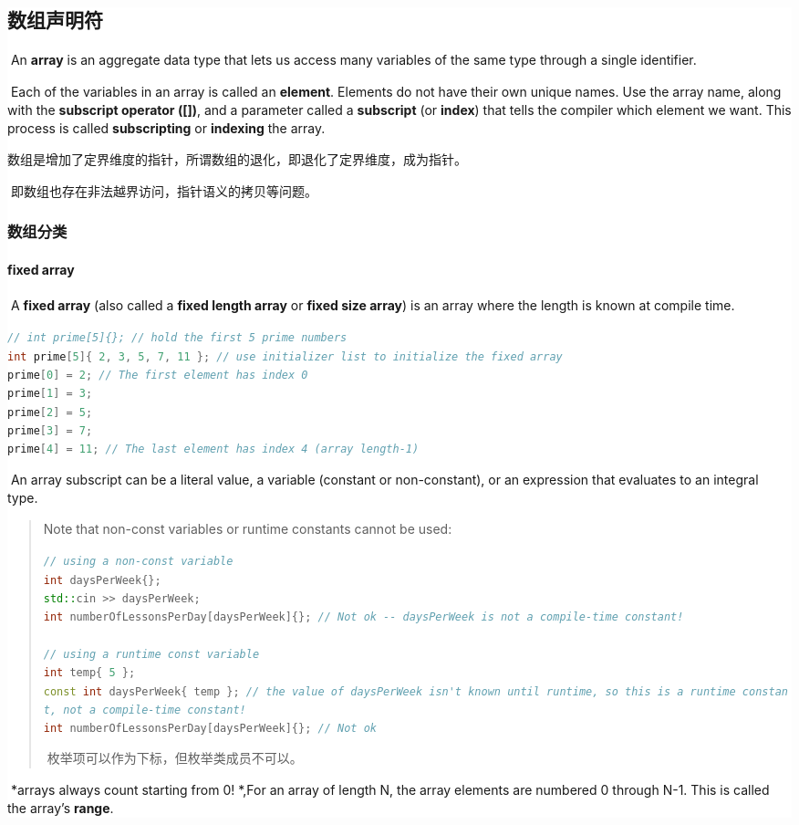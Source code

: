 ## 数组声明符

​		An **array** is an aggregate data type that lets us access many variables of the same type through a single identifier.

​		Each of the variables in an array is called an **element**. Elements do not have their own unique names. Use the array name, along with the **subscript operator ([])**, and a parameter called a **subscript** (or **index**) that tells the compiler which element we want. This process is called **subscripting** or **indexing** the array.

​		数组是增加了定界维度的指针，所谓数组的退化，即退化了定界维度，成为指针。

​		即数组也存在非法越界访问，指针语义的拷贝等问题。

### 数组分类

#### fixed array

​		 A **fixed array** (also called a **fixed length array** or **fixed size array**) is an array where the length is known at compile time.

```c++
// int prime[5]{}; // hold the first 5 prime numbers
int prime[5]{ 2, 3, 5, 7, 11 }; // use initializer list to initialize the fixed array
prime[0] = 2; // The first element has index 0
prime[1] = 3;
prime[2] = 5;
prime[3] = 7;
prime[4] = 11; // The last element has index 4 (array length-1)
```

​		An array subscript can be a literal value, a variable (constant or non-constant), or an expression that evaluates to an integral type.

> Note that non-const variables or runtime constants cannot be used:
>
> ```c++
> // using a non-const variable
> int daysPerWeek{};
> std::cin >> daysPerWeek;
> int numberOfLessonsPerDay[daysPerWeek]{}; // Not ok -- daysPerWeek is not a compile-time constant!
> 
> // using a runtime const variable
> int temp{ 5 };
> const int daysPerWeek{ temp }; // the value of daysPerWeek isn't known until runtime, so this is a runtime constant, not a compile-time constant!
> int numberOfLessonsPerDay[daysPerWeek]{}; // Not ok
> ```
>
> ​		枚举项可以作为下标，但枚举类成员不可以。

​		*arrays always count starting from 0! *,For an array of length N, the array elements are numbered 0 through N-1. This is called the array’s **range**.
